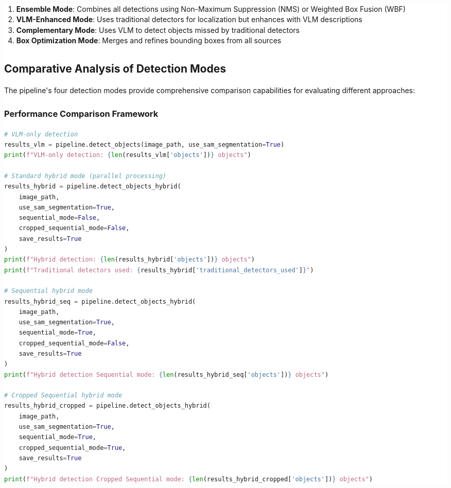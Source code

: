 1. **Ensemble Mode**: Combines all detections using Non-Maximum Suppression (NMS) or Weighted Box Fusion (WBF)
2. **VLM-Enhanced Mode**: Uses traditional detectors for localization but enhances with VLM descriptions
3. **Complementary Mode**: Uses VLM to detect objects missed by traditional detectors
4. **Box Optimization Mode**: Merges and refines bounding boxes from all sources

## Comparative Analysis of Detection Modes

The pipeline's four detection modes provide comprehensive comparison capabilities for evaluating different approaches:

### Performance Comparison Framework

```python
# VLM-only detection
results_vlm = pipeline.detect_objects(image_path, use_sam_segmentation=True)
print(f"VLM-only detection: {len(results_vlm['objects'])} objects")

# Standard hybrid mode (parallel processing)
results_hybrid = pipeline.detect_objects_hybrid(
    image_path, 
    use_sam_segmentation=True, 
    sequential_mode=False, 
    cropped_sequential_mode=False, 
    save_results=True
)
print(f"Hybrid detection: {len(results_hybrid['objects'])} objects")
print(f"Traditional detectors used: {results_hybrid['traditional_detectors_used']}")

# Sequential hybrid mode
results_hybrid_seq = pipeline.detect_objects_hybrid(
    image_path, 
    use_sam_segmentation=True, 
    sequential_mode=True, 
    cropped_sequential_mode=False, 
    save_results=True
)
print(f"Hybrid detection Sequential mode: {len(results_hybrid_seq['objects'])} objects")

# Cropped Sequential hybrid mode
results_hybrid_cropped = pipeline.detect_objects_hybrid(
    image_path, 
    use_sam_segmentation=True, 
    sequential_mode=True, 
    cropped_sequential_mode=True, 
    save_results=True
)
print(f"Hybrid detection Cropped Sequential mode: {len(results_hybrid_cropped['objects'])} objects")
```
